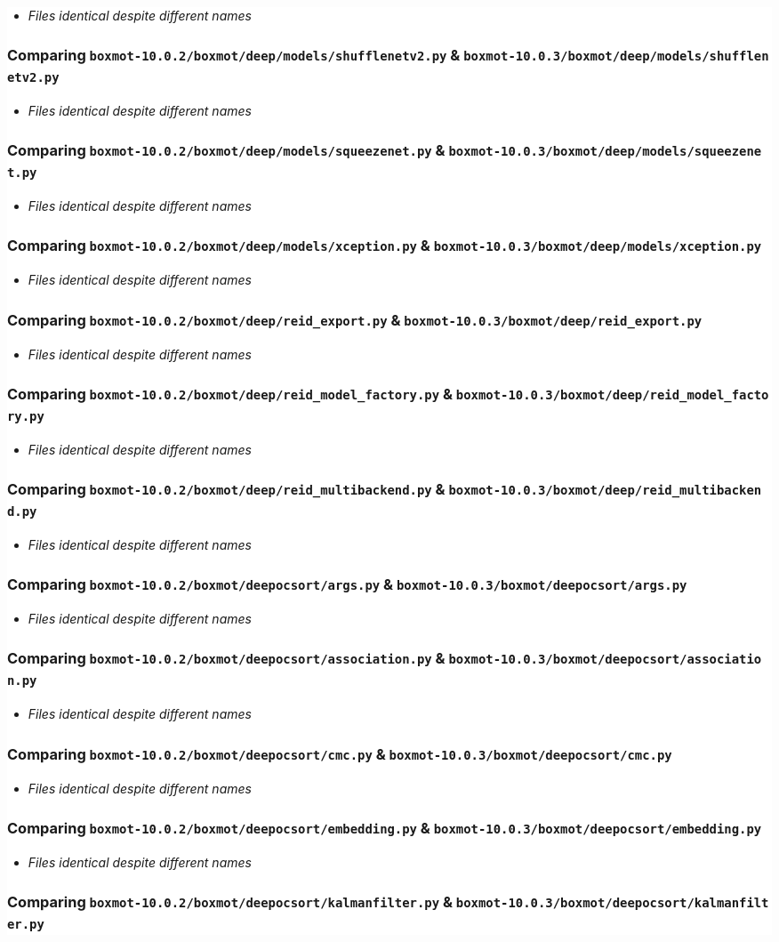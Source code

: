  * *Files identical despite different names*

### Comparing `boxmot-10.0.2/boxmot/deep/models/shufflenetv2.py` & `boxmot-10.0.3/boxmot/deep/models/shufflenetv2.py`

 * *Files identical despite different names*

### Comparing `boxmot-10.0.2/boxmot/deep/models/squeezenet.py` & `boxmot-10.0.3/boxmot/deep/models/squeezenet.py`

 * *Files identical despite different names*

### Comparing `boxmot-10.0.2/boxmot/deep/models/xception.py` & `boxmot-10.0.3/boxmot/deep/models/xception.py`

 * *Files identical despite different names*

### Comparing `boxmot-10.0.2/boxmot/deep/reid_export.py` & `boxmot-10.0.3/boxmot/deep/reid_export.py`

 * *Files identical despite different names*

### Comparing `boxmot-10.0.2/boxmot/deep/reid_model_factory.py` & `boxmot-10.0.3/boxmot/deep/reid_model_factory.py`

 * *Files identical despite different names*

### Comparing `boxmot-10.0.2/boxmot/deep/reid_multibackend.py` & `boxmot-10.0.3/boxmot/deep/reid_multibackend.py`

 * *Files identical despite different names*

### Comparing `boxmot-10.0.2/boxmot/deepocsort/args.py` & `boxmot-10.0.3/boxmot/deepocsort/args.py`

 * *Files identical despite different names*

### Comparing `boxmot-10.0.2/boxmot/deepocsort/association.py` & `boxmot-10.0.3/boxmot/deepocsort/association.py`

 * *Files identical despite different names*

### Comparing `boxmot-10.0.2/boxmot/deepocsort/cmc.py` & `boxmot-10.0.3/boxmot/deepocsort/cmc.py`

 * *Files identical despite different names*

### Comparing `boxmot-10.0.2/boxmot/deepocsort/embedding.py` & `boxmot-10.0.3/boxmot/deepocsort/embedding.py`

 * *Files identical despite different names*

### Comparing `boxmot-10.0.2/boxmot/deepocsort/kalmanfilter.py` & `boxmot-10.0.3/boxmot/deepocsort/kalmanfilter.py`

